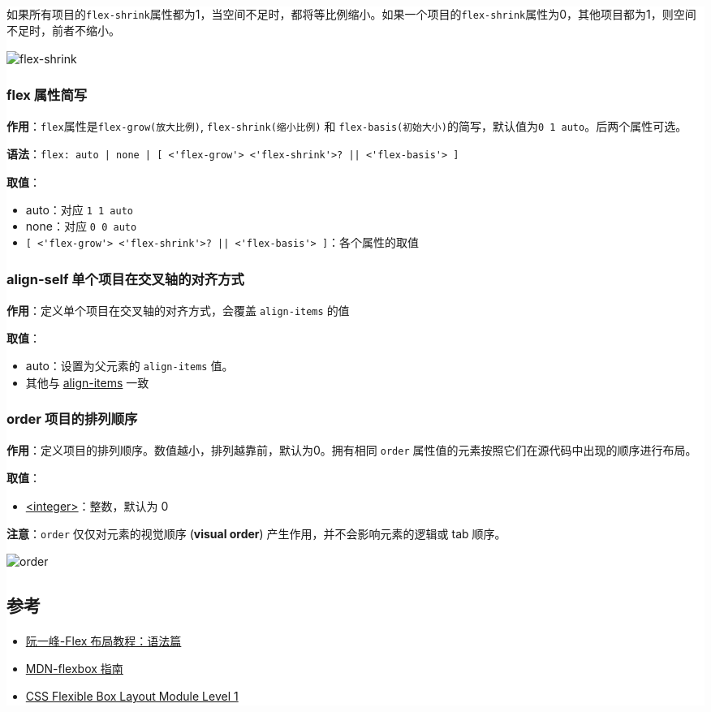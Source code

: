 如果所有项目的`flex-shrink`属性都为1，当空间不足时，都将等比例缩小。如果一个项目的`flex-shrink`属性为0，其他项目都为1，则空间不足时，前者不缩小。

![flex-shrink](/img/92.png)

### flex 属性简写

**作用**：`flex`属性是`flex-grow(放大比例)`, `flex-shrink(缩小比例)` 和 `flex-basis(初始大小)`的简写，默认值为`0 1 auto`。后两个属性可选。

**语法**：`flex: auto | none | [ <'flex-grow'> <'flex-shrink'>? || <'flex-basis'> ]`

**取值**：

* auto：对应 `1 1 auto`
* none：对应 `0 0 auto`
* `[ <'flex-grow'> <'flex-shrink'>? || <'flex-basis'> ]`：各个属性的取值

### align-self 单个项目在交叉轴的对齐方式

**作用**：定义单个项目在交叉轴的对齐方式，会覆盖 `align-items` 的值

**取值**：

* auto：设置为父元素的 `align-items` 值。
* 其他与 [align-items](/css/flexBox/#align-items-项目在交叉轴对齐方式) 一致

### order 项目的排列顺序

**作用**：定义项目的排列顺序。数值越小，排列越靠前，默认为0。拥有相同 `order` 属性值的元素按照它们在源代码中出现的顺序进行布局。

**取值**：

* [\<integer>](https://developer.mozilla.org/zh-CN/docs/Web/CSS/integer)：整数，默认为 0

**注意**：`order` 仅仅对元素的视觉顺序 (**visual order**) 产生作用，并不会影响元素的逻辑或 tab 顺序。

![order](/img/93.png)

## 参考

* [阮一峰-Flex 布局教程：语法篇](https://www.ruanyifeng.com/blog/2015/07/flex-grammar.html)

* [MDN-flexbox 指南](https://developer.mozilla.org/zh-CN/docs/Web/CSS/CSS_Flexible_Box_Layout/Basic_Concepts_of_Flexbox)
* [CSS Flexible Box Layout Module Level 1](https://drafts.csswg.org/css-flexbox-1/)
